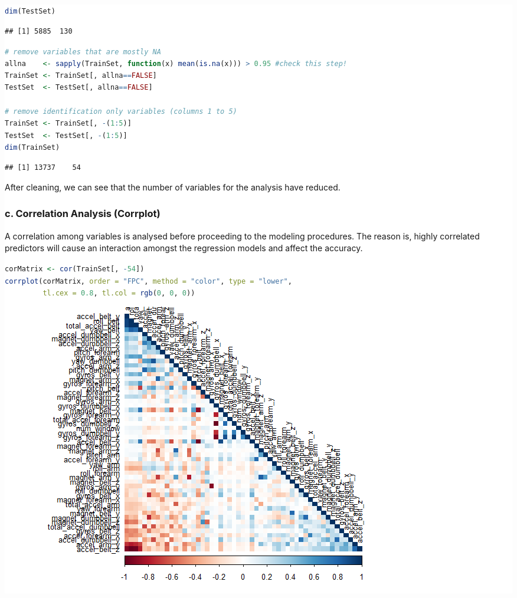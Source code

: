 ```r
dim(TestSet)
```

```
## [1] 5885  130
```

```r
# remove variables that are mostly NA
allna    <- sapply(TrainSet, function(x) mean(is.na(x))) > 0.95 #check this step!
TrainSet <- TrainSet[, allna==FALSE]
TestSet  <- TestSet[, allna==FALSE]

# remove identification only variables (columns 1 to 5)
TrainSet <- TrainSet[, -(1:5)]
TestSet  <- TestSet[, -(1:5)]
dim(TrainSet)
```

```
## [1] 13737    54
```
After cleaning, we can see that the number of variables for the analysis have reduced.

### c. Correlation Analysis (Corrplot)
A correlation among variables is analysed before proceeding to the modeling procedures. The reason is, highly correlated predictors will cause an interaction amongst the regression models and affect the accuracy.


```r
corMatrix <- cor(TrainSet[, -54])
corrplot(corMatrix, order = "FPC", method = "color", type = "lower", 
         tl.cex = 0.8, tl.col = rgb(0, 0, 0))
```

![](Practical_Machine_Learning_files/figure-html/unnamed-chunk-7-1.png)
